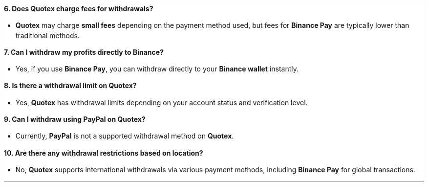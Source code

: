 **6. Does Quotex charge fees for withdrawals?**
- **Quotex** may charge **small fees** depending on the payment method used, but fees for **Binance Pay** are typically lower than traditional methods.

**7. Can I withdraw my profits directly to Binance?**
- Yes, if you use **Binance Pay**, you can withdraw directly to your **Binance wallet** instantly.

**8. Is there a withdrawal limit on Quotex?**
- Yes, **Quotex** has withdrawal limits depending on your account status and verification level.

**9. Can I withdraw using PayPal on Quotex?**
- Currently, **PayPal** is not a supported withdrawal method on **Quotex**.

**10. Are there any withdrawal restrictions based on location?**
- No, **Quotex** supports international withdrawals via various payment methods, including **Binance Pay** for global transactions.

---
